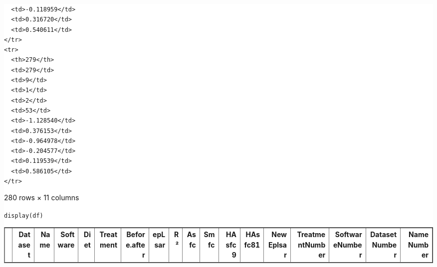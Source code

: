       <td>-0.118959</td>
      <td>0.316720</td>
      <td>0.540611</td>
    </tr>
    <tr>
      <th>279</th>
      <td>279</td>
      <td>9</td>
      <td>1</td>
      <td>2</td>
      <td>53</td>
      <td>-1.128540</td>
      <td>0.376153</td>
      <td>-0.964978</td>
      <td>-0.204577</td>
      <td>0.119539</td>
      <td>0.586105</td>
    </tr>
  </tbody>
</table>
<p>280 rows × 11 columns</p>
</div>



```python
display(df)
```


<div>
<style scoped>
    .dataframe tbody tr th:only-of-type {
        vertical-align: middle;
    }

    .dataframe tbody tr th {
        vertical-align: top;
    }

    .dataframe thead th {
        text-align: right;
    }
</style>
<table border="1" class="dataframe">
  <thead>
    <tr style="text-align: right;">
      <th></th>
      <th>Dataset</th>
      <th>Name</th>
      <th>Software</th>
      <th>Diet</th>
      <th>Treatment</th>
      <th>Before.after</th>
      <th>epLsar</th>
      <th>R²</th>
      <th>Asfc</th>
      <th>Smfc</th>
      <th>HAsfc9</th>
      <th>HAsfc81</th>
      <th>NewEplsar</th>
      <th>TreatmentNumber</th>
      <th>SoftwareNumber</th>
      <th>DatasetNumber</th>
      <th>NameNumber</th>
    </tr>
  </thead>